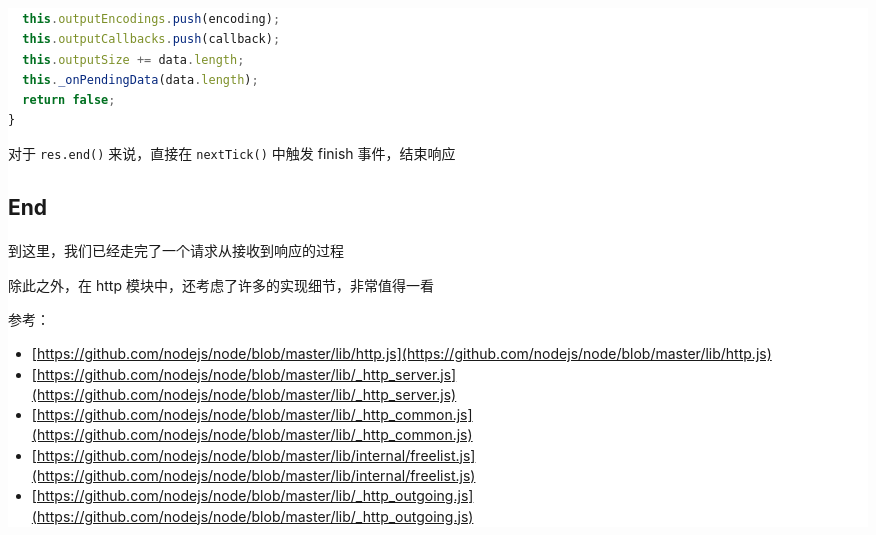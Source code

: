 ```js
  this.outputEncodings.push(encoding);
  this.outputCallbacks.push(callback);
  this.outputSize += data.length;
  this._onPendingData(data.length);
  return false;
}
```

对于 ``res.end()`` 来说，直接在 ``nextTick()`` 中触发 finish 事件，结束响应

## End

到这里，我们已经走完了一个请求从接收到响应的过程

除此之外，在 http 模块中，还考虑了许多的实现细节，非常值得一看

参考：
* [https://github.com/nodejs/node/blob/master/lib/http.js](https://github.com/nodejs/node/blob/master/lib/http.js)
* [https://github.com/nodejs/node/blob/master/lib/_http_server.js](https://github.com/nodejs/node/blob/master/lib/_http_server.js)
* [https://github.com/nodejs/node/blob/master/lib/_http_common.js](https://github.com/nodejs/node/blob/master/lib/_http_common.js)
* [https://github.com/nodejs/node/blob/master/lib/internal/freelist.js](https://github.com/nodejs/node/blob/master/lib/internal/freelist.js)
* [https://github.com/nodejs/node/blob/master/lib/_http_outgoing.js](https://github.com/nodejs/node/blob/master/lib/_http_outgoing.js)
